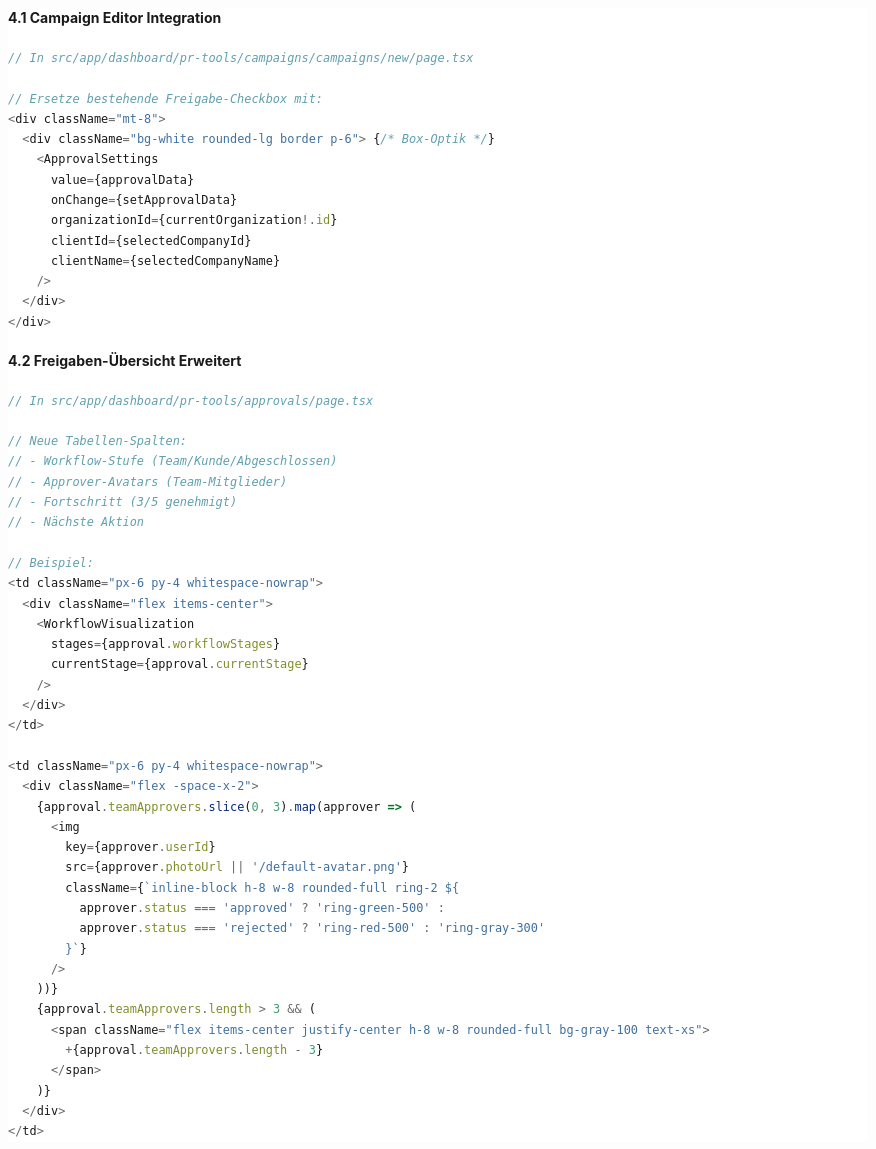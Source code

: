 #### 4.1 Campaign Editor Integration
```typescript
// In src/app/dashboard/pr-tools/campaigns/campaigns/new/page.tsx

// Ersetze bestehende Freigabe-Checkbox mit:
<div className="mt-8">
  <div className="bg-white rounded-lg border p-6"> {/* Box-Optik */}
    <ApprovalSettings
      value={approvalData}
      onChange={setApprovalData}
      organizationId={currentOrganization!.id}
      clientId={selectedCompanyId}
      clientName={selectedCompanyName}
    />
  </div>
</div>
```

#### 4.2 Freigaben-Übersicht Erweitert
```typescript
// In src/app/dashboard/pr-tools/approvals/page.tsx

// Neue Tabellen-Spalten:
// - Workflow-Stufe (Team/Kunde/Abgeschlossen)
// - Approver-Avatars (Team-Mitglieder)
// - Fortschritt (3/5 genehmigt)
// - Nächste Aktion

// Beispiel:
<td className="px-6 py-4 whitespace-nowrap">
  <div className="flex items-center">
    <WorkflowVisualization 
      stages={approval.workflowStages} 
      currentStage={approval.currentStage} 
    />
  </div>
</td>

<td className="px-6 py-4 whitespace-nowrap">
  <div className="flex -space-x-2">
    {approval.teamApprovers.slice(0, 3).map(approver => (
      <img 
        key={approver.userId}
        src={approver.photoUrl || '/default-avatar.png'}
        className={`inline-block h-8 w-8 rounded-full ring-2 ${
          approver.status === 'approved' ? 'ring-green-500' : 
          approver.status === 'rejected' ? 'ring-red-500' : 'ring-gray-300'
        }`}
      />
    ))}
    {approval.teamApprovers.length > 3 && (
      <span className="flex items-center justify-center h-8 w-8 rounded-full bg-gray-100 text-xs">
        +{approval.teamApprovers.length - 3}
      </span>
    )}
  </div>
</td>
```
